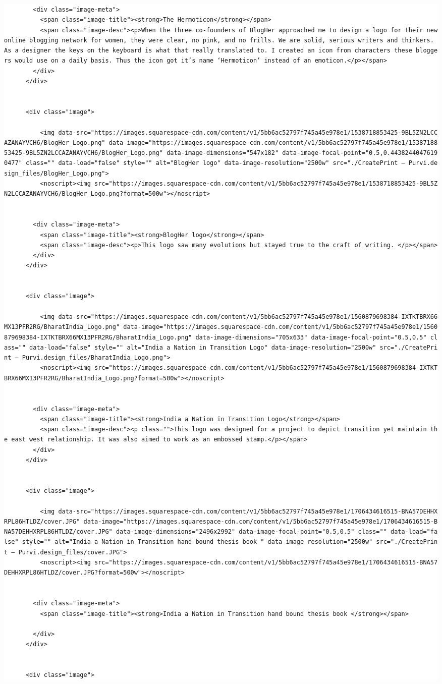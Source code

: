             
            <div class="image-meta">
              <span class="image-title"><strong>The Hermoticon</strong></span>
              <span class="image-desc"><p>When the three co-founders of BlogHer approached me to design a logo for their new online blogging network for women, they were clear, no pink, and no frills. We are solid, serious writers and thinkers.  As a designer the keys on the keyboard is what that really translated to. I created an icon from characters these bloggers would use on a daily basis. Thus the icon got it’s name ‘Hermoticon’ instead of an emoticon.</p></span>
            </div>
          </div>
        

          <div class="image">
            
              <img data-src="https://images.squarespace-cdn.com/content/v1/5bb6ac52797f745a45e978e1/1538718853425-9BL5ZN2LCCAZANAYVCH6/BlogHer_Logo.png" data-image="https://images.squarespace-cdn.com/content/v1/5bb6ac52797f745a45e978e1/1538718853425-9BL5ZN2LCCAZANAYVCH6/BlogHer_Logo.png" data-image-dimensions="547x182" data-image-focal-point="0.5,0.44382440476190477" class="" data-load="false" style="" alt="BlogHer logo" data-image-resolution="2500w" src="./CreatePrint — Purvi.design_files/BlogHer_Logo.png">
              <noscript><img src="https://images.squarespace-cdn.com/content/v1/5bb6ac52797f745a45e978e1/1538718853425-9BL5ZN2LCCAZANAYVCH6/BlogHer_Logo.png?format=500w"></noscript>
            
            
            <div class="image-meta">
              <span class="image-title"><strong>BlogHer logo</strong></span>
              <span class="image-desc"><p>This logo saw many evolutions but stayed true to the craft of writing. </p></span>
            </div>
          </div>
        

          <div class="image">
            
              <img data-src="https://images.squarespace-cdn.com/content/v1/5bb6ac52797f745a45e978e1/1560879698384-IXTKTBRX66MX13PFR2RG/BharatIndia_Logo.png" data-image="https://images.squarespace-cdn.com/content/v1/5bb6ac52797f745a45e978e1/1560879698384-IXTKTBRX66MX13PFR2RG/BharatIndia_Logo.png" data-image-dimensions="705x633" data-image-focal-point="0.5,0.5" class="" data-load="false" style="" alt="India a Nation in Transition Logo" data-image-resolution="2500w" src="./CreatePrint — Purvi.design_files/BharatIndia_Logo.png">
              <noscript><img src="https://images.squarespace-cdn.com/content/v1/5bb6ac52797f745a45e978e1/1560879698384-IXTKTBRX66MX13PFR2RG/BharatIndia_Logo.png?format=500w"></noscript>
            
            
            <div class="image-meta">
              <span class="image-title"><strong>India a Nation in Transition Logo</strong></span>
              <span class="image-desc"><p class="">This logo was designed for a project to depict transition yet maintain the east west relationship. It was also aimed to work as an embossed stamp.</p></span>
            </div>
          </div>
        

          <div class="image">
            
              <img data-src="https://images.squarespace-cdn.com/content/v1/5bb6ac52797f745a45e978e1/1706434616515-BNA57DEHHXRPL86HTLDZ/cover.JPG" data-image="https://images.squarespace-cdn.com/content/v1/5bb6ac52797f745a45e978e1/1706434616515-BNA57DEHHXRPL86HTLDZ/cover.JPG" data-image-dimensions="2496x2992" data-image-focal-point="0.5,0.5" class="" data-load="false" style="" alt="India a Nation in Transition hand bound thesis book " data-image-resolution="2500w" src="./CreatePrint — Purvi.design_files/cover.JPG">
              <noscript><img src="https://images.squarespace-cdn.com/content/v1/5bb6ac52797f745a45e978e1/1706434616515-BNA57DEHHXRPL86HTLDZ/cover.JPG?format=500w"></noscript>
            
            
            <div class="image-meta">
              <span class="image-title"><strong>India a Nation in Transition hand bound thesis book </strong></span>
              
            </div>
          </div>
        

          <div class="image">
            